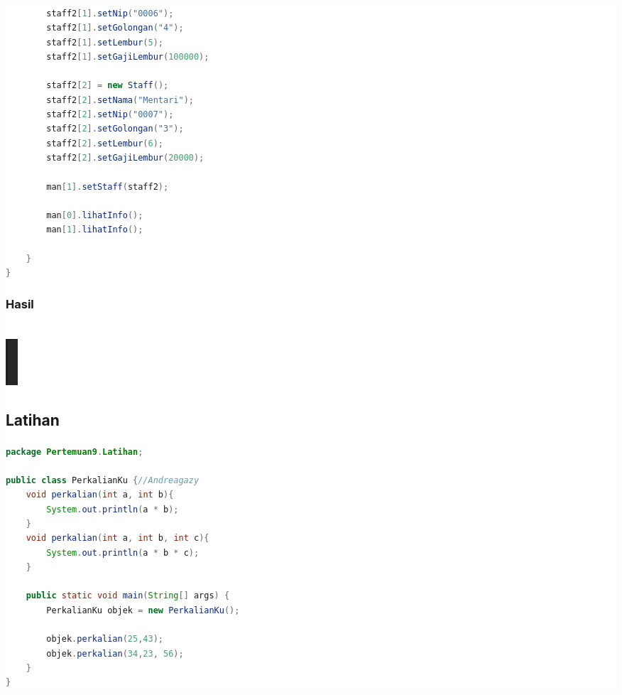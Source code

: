 ```java
        staff2[1].setNip("0006");
        staff2[1].setGolongan("4");
        staff2[1].setLembur(5);
        staff2[1].setGajiLembur(100000);

        staff2[2] = new Staff();
        staff2[2].setNama("Mentari");
        staff2[2].setNip("0007");
        staff2[2].setGolongan("3");
        staff2[2].setLembur(6);
        staff2[2].setGajiLembur(20000);

        man[1].setStaff(staff2);

        man[0].lihatInfo();
        man[1].lihatInfo();

    }
}
```

### Hasil 
<br><img src="img/Hasil_Percobaan1.png">



## Latihan

```java
package Pertemuan9.Latihan;

public class PerkalianKu {//Andreagazy
    void perkalian(int a, int b){
        System.out.println(a * b);
    }
    void perkalian(int a, int b, int c){
        System.out.println(a * b * c);
    }

    public static void main(String[] args) {
        PerkalianKu objek = new PerkalianKu();
        
        objek.perkalian(25,43);
        objek.perkalian(34,23, 56);
    }
}

```
